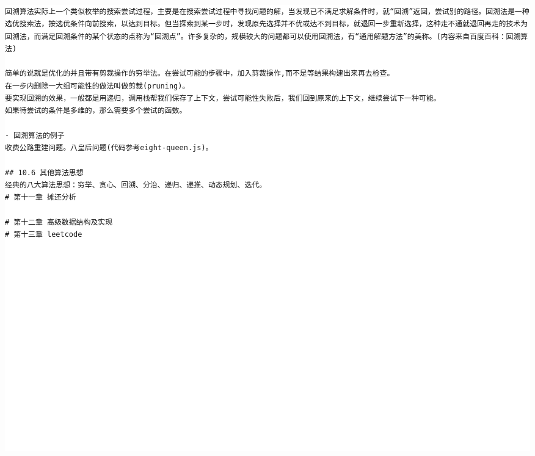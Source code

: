 ```
回溯算法实际上一个类似枚举的搜索尝试过程，主要是在搜索尝试过程中寻找问题的解，当发现已不满足求解条件时，就“回溯”返回，尝试别的路径。回溯法是一种选优搜索法，按选优条件向前搜索，以达到目标。但当探索到某一步时，发现原先选择并不优或达不到目标，就退回一步重新选择，这种走不通就退回再走的技术为回溯法，而满足回溯条件的某个状态的点称为“回溯点”。许多复杂的，规模较大的问题都可以使用回溯法，有“通用解题方法”的美称。(内容来自百度百科：回溯算法)

简单的说就是优化的并且带有剪裁操作的穷举法。在尝试可能的步骤中，加入剪裁操作,而不是等结果构建出来再去检查。
在一步内删除一大组可能性的做法叫做剪裁(pruning)。
要实现回溯的效果，一般都是用递归，调用栈帮我们保存了上下文，尝试可能性失败后，我们回到原来的上下文，继续尝试下一种可能。
如果待尝试的条件是多维的，那么需要多个尝试的函数。

- 回溯算法的例子
收费公路重建问题。八皇后问题(代码参考eight-queen.js)。

## 10.6 其他算法思想
经典的八大算法思想：穷举、贪心、回溯、分治、递归、递推、动态规划、迭代。
# 第十一章 摊还分析

# 第十二章 高级数据结构及实现
# 第十三章 leetcode

















